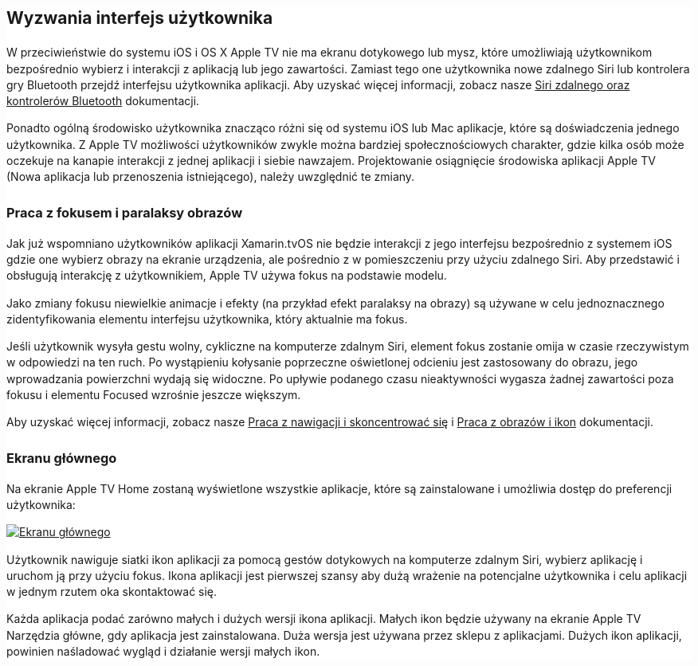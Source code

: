 <a name="User-Interface-Challenges" />

## <a name="user-interface-challenges"></a>Wyzwania interfejs użytkownika

W przeciwieństwie do systemu iOS i OS X Apple TV nie ma ekranu dotykowego lub mysz, które umożliwiają użytkownikom bezpośrednio wybierz i interakcji z aplikacją lub jego zawartości. Zamiast tego one użytkownika nowe zdalnego Siri lub kontrolera gry Bluetooth przejdź interfejsu użytkownika aplikacji. Aby uzyskać więcej informacji, zobacz nasze [Siri zdalnego oraz kontrolerów Bluetooth](~/ios/tvos/platform/remote-bluetooth.md) dokumentacji.

Ponadto ogólną środowisko użytkownika znacząco różni się od systemu iOS lub Mac aplikacje, które są doświadczenia jednego użytkownika. Z Apple TV możliwości użytkowników zwykle można bardziej społecznościowych charakter, gdzie kilka osób może oczekuje na kanapie interakcji z jednej aplikacji i siebie nawzajem. Projektowanie osiągnięcie środowiska aplikacji Apple TV (Nowa aplikacja lub przenoszenia istniejącego), należy uwzględnić te zmiany. 

<a name="Summary" />

### <a name="working-with-focus-and-parallax-images"></a>Praca z fokusem i paralaksy obrazów

Jak już wspomniano użytkowników aplikacji Xamarin.tvOS nie będzie interakcji z jego interfejsu bezpośrednio z systemem iOS gdzie one wybierz obrazy na ekranie urządzenia, ale pośrednio z w pomieszczeniu przy użyciu zdalnego Siri. Aby przedstawić i obsługują interakcję z użytkownikiem, Apple TV używa fokus na podstawie modelu. 

Jako zmiany fokusu niewielkie animacje i efekty (na przykład efekt paralaksy na obrazy) są używane w celu jednoznacznego zidentyfikowania elementu interfejsu użytkownika, który aktualnie ma fokus.

Jeśli użytkownik wysyła gestu wolny, cykliczne na komputerze zdalnym Siri, element fokus zostanie omija w czasie rzeczywistym w odpowiedzi na ten ruch. Po wystąpieniu kołysanie poprzeczne oświetlonej odcieniu jest zastosowany do obrazu, jego wprowadzania powierzchni wydają się widoczne. Po upływie podanego czasu nieaktywności wygasza żadnej zawartości poza fokusu i elementu Focused wzrośnie jeszcze większym.

Aby uzyskać więcej informacji, zobacz nasze [Praca z nawigacji i skoncentrować się](~/ios/tvos/app-fundamentals/navigation-focus.md) i [Praca z obrazów i ikon](~/ios/tvos/app-fundamentals/icons-images.md) dokumentacji.

<a name="The-Home-Screen" />

### <a name="the-home-screen"></a>Ekranu głównego

Na ekranie Apple TV Home zostaną wyświetlone wszystkie aplikacje, które są zainstalowane i umożliwia dostęp do preferencji użytkownika:

[![](tvos9-images/home01.png "Ekranu głównego")](tvos9-images/home01.png#lightbox)

Użytkownik nawiguje siatki ikon aplikacji za pomocą gestów dotykowych na komputerze zdalnym Siri, wybierz aplikację i uruchom ją przy użyciu fokus. Ikona aplikacji jest pierwszej szansy aby dużą wrażenie na potencjalne użytkownika i celu aplikacji w jednym rzutem oka skontaktować się.

Każda aplikacja podać zarówno małych i dużych wersji ikona aplikacji. Małych ikon będzie używany na ekranie Apple TV Narzędzia główne, gdy aplikacja jest zainstalowana. Duża wersja jest używana przez sklepu z aplikacjami. Dużych ikon aplikacji, powinien naśladować wygląd i działanie wersji małych ikon.
